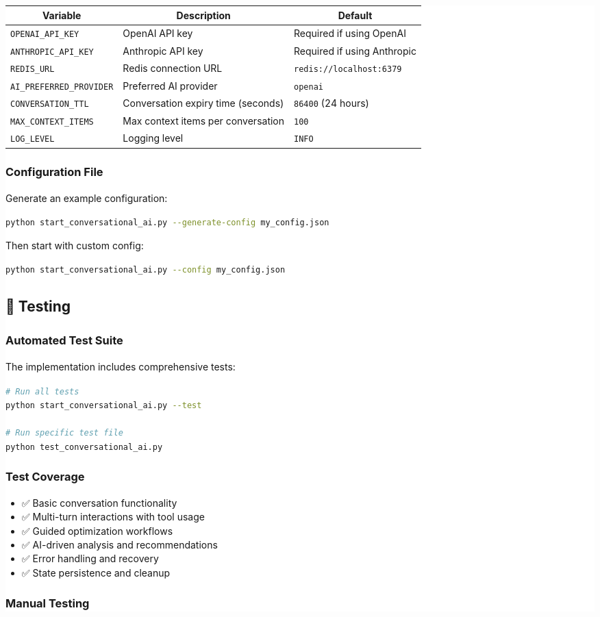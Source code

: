 | Variable | Description | Default |
|----------|-------------|---------|
| `OPENAI_API_KEY` | OpenAI API key | Required if using OpenAI |
| `ANTHROPIC_API_KEY` | Anthropic API key | Required if using Anthropic |
| `REDIS_URL` | Redis connection URL | `redis://localhost:6379` |
| `AI_PREFERRED_PROVIDER` | Preferred AI provider | `openai` |
| `CONVERSATION_TTL` | Conversation expiry time (seconds) | `86400` (24 hours) |
| `MAX_CONTEXT_ITEMS` | Max context items per conversation | `100` |
| `LOG_LEVEL` | Logging level | `INFO` |

### Configuration File

Generate an example configuration:

```bash
python start_conversational_ai.py --generate-config my_config.json
```

Then start with custom config:

```bash
python start_conversational_ai.py --config my_config.json
```

## 🧪 Testing

### Automated Test Suite

The implementation includes comprehensive tests:

```bash
# Run all tests
python start_conversational_ai.py --test

# Run specific test file
python test_conversational_ai.py
```

### Test Coverage

- ✅ Basic conversation functionality
- ✅ Multi-turn interactions with tool usage
- ✅ Guided optimization workflows
- ✅ AI-driven analysis and recommendations
- ✅ Error handling and recovery
- ✅ State persistence and cleanup

### Manual Testing

